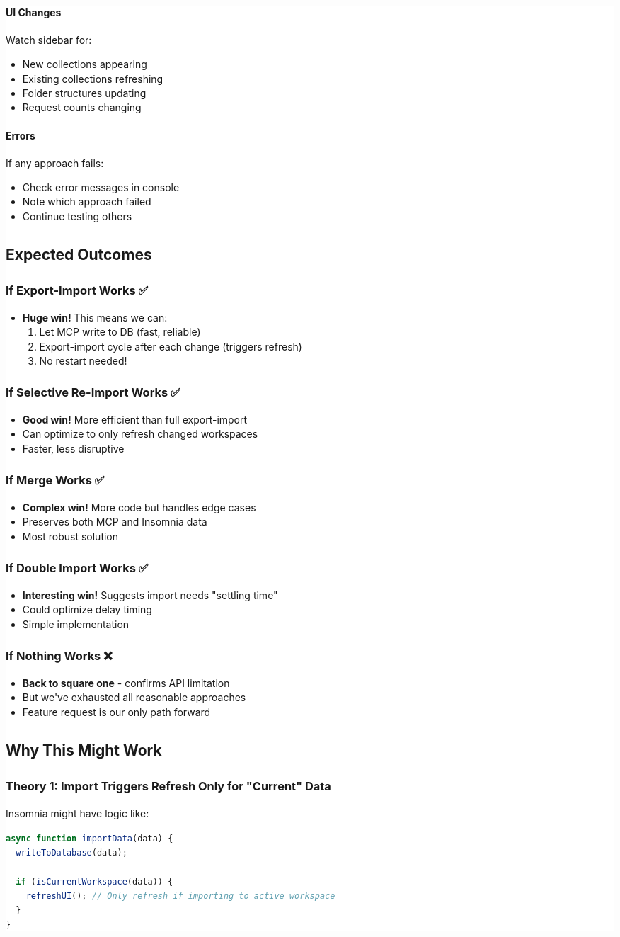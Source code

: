 #### UI Changes
Watch sidebar for:
- New collections appearing
- Existing collections refreshing
- Folder structures updating
- Request counts changing

#### Errors
If any approach fails:
- Check error messages in console
- Note which approach failed
- Continue testing others

## Expected Outcomes

### If Export-Import Works ✅
- **Huge win!** This means we can:
  1. Let MCP write to DB (fast, reliable)
  2. Export-import cycle after each change (triggers refresh)
  3. No restart needed!

### If Selective Re-Import Works ✅
- **Good win!** More efficient than full export-import
- Can optimize to only refresh changed workspaces
- Faster, less disruptive

### If Merge Works ✅
- **Complex win!** More code but handles edge cases
- Preserves both MCP and Insomnia data
- Most robust solution

### If Double Import Works ✅
- **Interesting win!** Suggests import needs "settling time"
- Could optimize delay timing
- Simple implementation

### If Nothing Works ❌
- **Back to square one** - confirms API limitation
- But we've exhausted all reasonable approaches
- Feature request is our only path forward

## Why This Might Work

### Theory 1: Import Triggers Refresh Only for "Current" Data
Insomnia might have logic like:
```javascript
async function importData(data) {
  writeToDatabase(data);

  if (isCurrentWorkspace(data)) {
    refreshUI(); // Only refresh if importing to active workspace
  }
}
```
